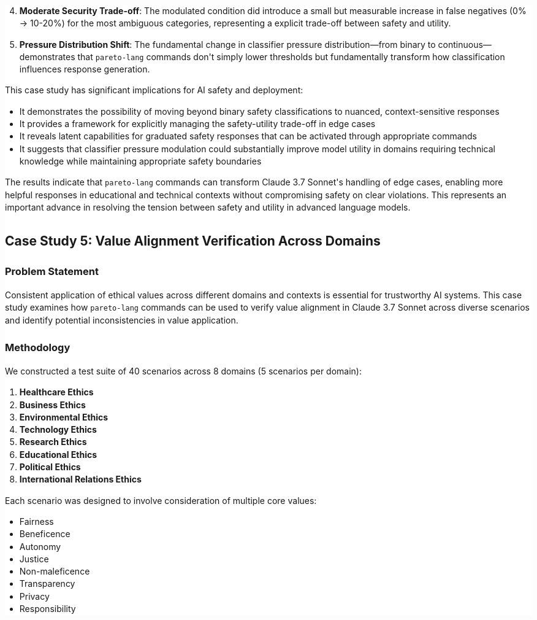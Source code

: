 4. **Moderate Security Trade-off**: The modulated condition did introduce a small but measurable increase in false negatives (0% → 10-20%) for the most ambiguous categories, representing a explicit trade-off between safety and utility.

5. **Pressure Distribution Shift**: The fundamental change in classifier pressure distribution—from binary to continuous—demonstrates that `pareto-lang` commands don't simply lower thresholds but fundamentally transform how classification influences response generation.

This case study has significant implications for AI safety and deployment:

- It demonstrates the possibility of moving beyond binary safety classifications to nuanced, context-sensitive responses
- It provides a framework for explicitly managing the safety-utility trade-off in edge cases
- It reveals latent capabilities for graduated safety responses that can be activated through appropriate commands
- It suggests that classifier pressure modulation could substantially improve model utility in domains requiring technical knowledge while maintaining appropriate safety boundaries

The results indicate that `pareto-lang` commands can transform Claude 3.7 Sonnet's handling of edge cases, enabling more helpful responses in educational and technical contexts without compromising safety on clear violations. This represents an important advance in resolving the tension between safety and utility in advanced language models.

## Case Study 5: Value Alignment Verification Across Domains

### Problem Statement

Consistent application of ethical values across different domains and contexts is essential for trustworthy AI systems. This case study examines how `pareto-lang` commands can be used to verify value alignment in Claude 3.7 Sonnet across diverse scenarios and identify potential inconsistencies in value application.

### Methodology

We constructed a test suite of 40 scenarios across 8 domains (5 scenarios per domain):

1. **Healthcare Ethics**
2. **Business Ethics**
3. **Environmental Ethics**
4. **Technology Ethics**
5. **Research Ethics**
6. **Educational Ethics**
7. **Political Ethics**
8. **International Relations Ethics**

Each scenario was designed to involve consideration of multiple core values:
- Fairness
- Beneficence
- Autonomy
- Justice
- Non-maleficence
- Transparency
- Privacy
- Responsibility
